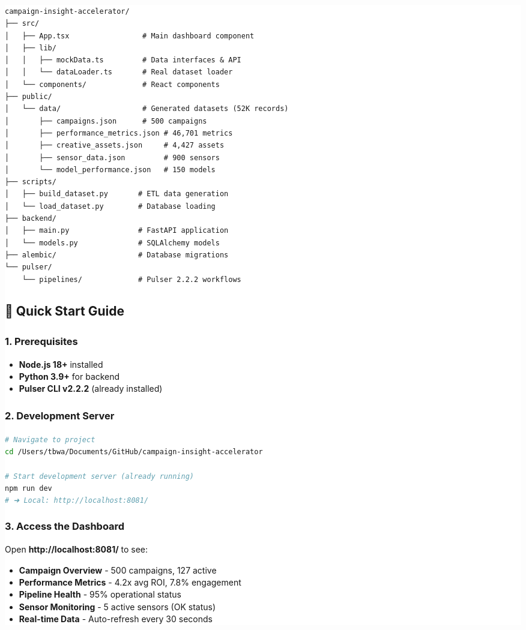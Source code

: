 ```
campaign-insight-accelerator/
├── src/
│   ├── App.tsx                 # Main dashboard component
│   ├── lib/
│   │   ├── mockData.ts         # Data interfaces & API
│   │   └── dataLoader.ts       # Real dataset loader
│   └── components/             # React components
├── public/
│   └── data/                   # Generated datasets (52K records)
│       ├── campaigns.json      # 500 campaigns
│       ├── performance_metrics.json # 46,701 metrics
│       ├── creative_assets.json     # 4,427 assets
│       ├── sensor_data.json         # 900 sensors
│       └── model_performance.json   # 150 models
├── scripts/
│   ├── build_dataset.py       # ETL data generation
│   └── load_dataset.py        # Database loading
├── backend/
│   ├── main.py                # FastAPI application
│   └── models.py              # SQLAlchemy models
├── alembic/                   # Database migrations
└── pulser/
    └── pipelines/             # Pulser 2.2.2 workflows
```

## 🚀 Quick Start Guide

### 1. Prerequisites
- **Node.js 18+** installed
- **Python 3.9+** for backend
- **Pulser CLI v2.2.2** (already installed)

### 2. Development Server
```bash
# Navigate to project
cd /Users/tbwa/Documents/GitHub/campaign-insight-accelerator

# Start development server (already running)
npm run dev
# ➜ Local: http://localhost:8081/
```

### 3. Access the Dashboard
Open **http://localhost:8081/** to see:
- **Campaign Overview** - 500 campaigns, 127 active
- **Performance Metrics** - 4.2x avg ROI, 7.8% engagement
- **Pipeline Health** - 95% operational status
- **Sensor Monitoring** - 5 active sensors (OK status)
- **Real-time Data** - Auto-refresh every 30 seconds
